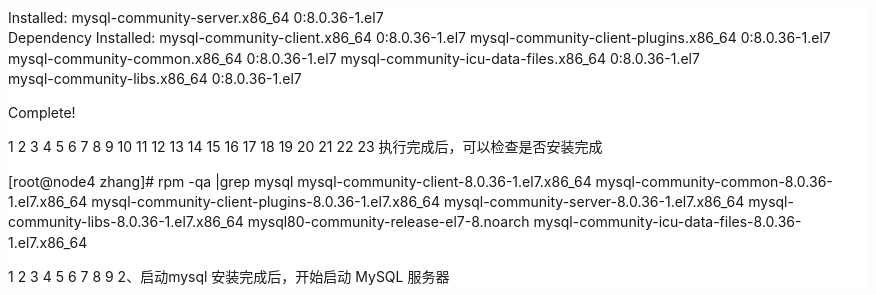 Installed:
mysql-community-server.x86_64 0:8.0.36-1.el7                                                      
Dependency Installed:
mysql-community-client.x86_64 0:8.0.36-1.el7   mysql-community-client-plugins.x86_64 0:8.0.36-1.el7  
mysql-community-common.x86_64 0:8.0.36-1.el7   mysql-community-icu-data-files.x86_64 0:8.0.36-1.el7  
mysql-community-libs.x86_64 0:8.0.36-1.el7

Complete!

1
2
3
4
5
6
7
8
9
10
11
12
13
14
15
16
17
18
19
20
21
22
23
执行完成后，可以检查是否安装完成

[root@node4 zhang]# rpm -qa |grep mysql
mysql-community-client-8.0.36-1.el7.x86_64
mysql-community-common-8.0.36-1.el7.x86_64
mysql-community-client-plugins-8.0.36-1.el7.x86_64
mysql-community-server-8.0.36-1.el7.x86_64
mysql-community-libs-8.0.36-1.el7.x86_64
mysql80-community-release-el7-8.noarch
mysql-community-icu-data-files-8.0.36-1.el7.x86_64

1
2
3
4
5
6
7
8
9
2、启动mysql
安装完成后，开始启动 MySQL 服务器

